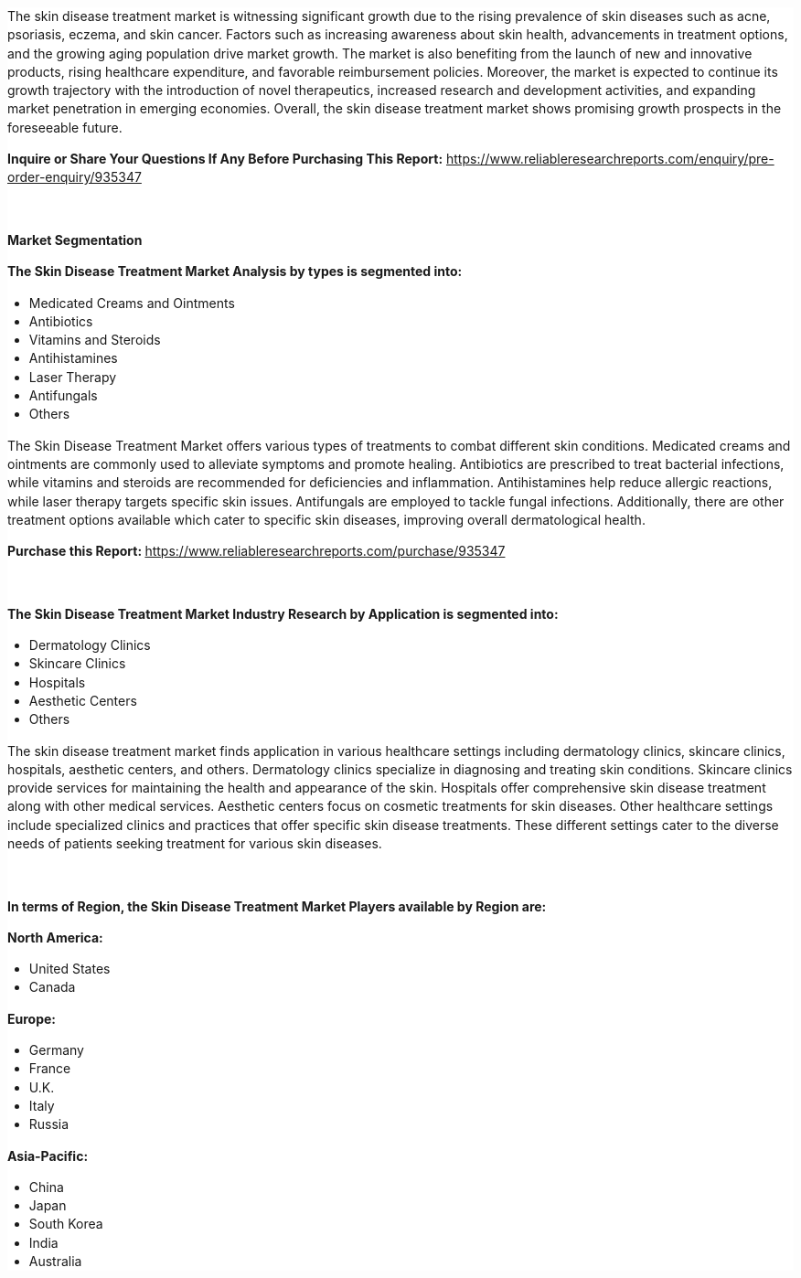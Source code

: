 <p><p>The skin disease treatment market is witnessing significant growth due to the rising prevalence of skin diseases such as acne, psoriasis, eczema, and skin cancer. Factors such as increasing awareness about skin health, advancements in treatment options, and the growing aging population drive market growth. The market is also benefiting from the launch of new and innovative products, rising healthcare expenditure, and favorable reimbursement policies. Moreover, the market is expected to continue its growth trajectory with the introduction of novel therapeutics, increased research and development activities, and expanding market penetration in emerging economies. Overall, the skin disease treatment market shows promising growth prospects in the foreseeable future.</p></p>
<p><strong>Inquire or Share Your Questions If Any Before Purchasing This Report:</strong> <a href="https://www.reliableresearchreports.com/enquiry/pre-order-enquiry/935347">https://www.reliableresearchreports.com/enquiry/pre-order-enquiry/935347</a></p>
<p>&nbsp;</p>
<p><strong>Market Segmentation</strong></p>
<p><strong>The Skin Disease Treatment Market Analysis by types is segmented into:</strong></p>
<p><ul><li>Medicated Creams and Ointments</li><li>Antibiotics</li><li>Vitamins and Steroids</li><li>Antihistamines</li><li>Laser Therapy</li><li>Antifungals</li><li>Others</li></ul></p>
<p><p>The Skin Disease Treatment Market offers various types of treatments to combat different skin conditions. Medicated creams and ointments are commonly used to alleviate symptoms and promote healing. Antibiotics are prescribed to treat bacterial infections, while vitamins and steroids are recommended for deficiencies and inflammation. Antihistamines help reduce allergic reactions, while laser therapy targets specific skin issues. Antifungals are employed to tackle fungal infections. Additionally, there are other treatment options available which cater to specific skin diseases, improving overall dermatological health.</p></p>
<p><strong>Purchase this Report:&nbsp;</strong><a href="https://www.reliableresearchreports.com/purchase/935347">https://www.reliableresearchreports.com/purchase/935347</a></p>
<p>&nbsp;</p>
<p><strong>The Skin Disease Treatment Market Industry Research by Application is segmented into:</strong></p>
<p><ul><li>Dermatology Clinics</li><li>Skincare Clinics</li><li>Hospitals</li><li>Aesthetic Centers</li><li>Others</li></ul></p>
<p><p>The skin disease treatment market finds application in various healthcare settings including dermatology clinics, skincare clinics, hospitals, aesthetic centers, and others. Dermatology clinics specialize in diagnosing and treating skin conditions. Skincare clinics provide services for maintaining the health and appearance of the skin. Hospitals offer comprehensive skin disease treatment along with other medical services. Aesthetic centers focus on cosmetic treatments for skin diseases. Other healthcare settings include specialized clinics and practices that offer specific skin disease treatments. These different settings cater to the diverse needs of patients seeking treatment for various skin diseases.</p></p>
<p>&nbsp;</p>
<p><strong>In terms of Region, the Skin Disease Treatment Market Players available by Region are:</strong></p>
<p>
    <p> <strong> North America: </strong>
        <ul>
            <li>United States</li>
            <li>Canada</li>
        </ul>
        </p> 
    <p> <strong> Europe: </strong>
        <ul>
            <li>Germany</li>
            <li>France</li>
            <li>U.K.</li>
            <li>Italy</li>
            <li>Russia</li>
        </ul>
        </p> 
    <p> <strong> Asia-Pacific: </strong>
        <ul>
            <li>China</li>
            <li>Japan</li>
            <li>South Korea</li>
            <li>India</li>
            <li>Australia</li>